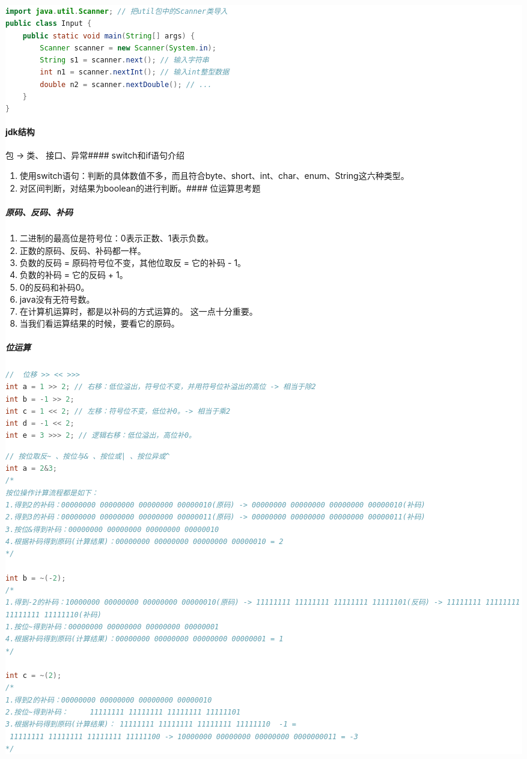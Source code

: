 ```java
import java.util.Scanner; // 把util包中的Scanner类导入
public class Input {
	public static void main(String[] args) {
		Scanner scanner = new Scanner(System.in);
		String s1 = scanner.next(); // 输入字符串
		int n1 = scanner.nextInt(); // 输入int整型数据
		double n2 = scanner.nextDouble(); // ...
	}
}
```
#### jdk结构
包  -> 类、 接口、异常#### switch和if语句介绍
1. 使用switch语句：判断的具体数值不多，而且符合byte、short、int、char、enum、String这六种类型。
2. 对区间判断，对结果为boolean的进行判断。#### 位运算思考题

##### 原码、反码、补码

1. 二进制的最高位是符号位：0表示正数、1表示负数。
2. 正数的原码、反码、补码都一样。
3. 负数的反码 = 原码符号位不变，其他位取反 = 它的补码 - 1。
4. 负数的补码 = 它的反码 + 1。
5. 0的反码和补码0。
6. java没有无符号数。
7. 在计算机运算时，都是以补码的方式运算的。 这一点十分重要。
8. 当我们看运算结果的时候，要看它的原码。

##### 位运算

```java
//  位移 >> << >>>
int a = 1 >> 2; // 右移：低位溢出，符号位不变，并用符号位补溢出的高位 -> 相当于除2
int b = -1 >> 2; 
int c = 1 << 2; // 左移：符号位不变，低位补0。-> 相当于乘2
int d = -1 << 2;
int e = 3 >>> 2; // 逻辑右移：低位溢出，高位补0。
```

```java
// 按位取反~ 、按位与& 、按位或| 、按位异或^
int a = 2&3;
/*
按位操作计算流程都是如下：
1.得到2的补码：00000000 00000000 00000000 00000010(原码) -> 00000000 00000000 00000000 00000010(补码)
2.得到3的补码：00000000 00000000 00000000 00000011(原码) -> 00000000 00000000 00000000 00000011(补码)
3.按位&得到补码：00000000 00000000 00000000 00000010
4.根据补码得到原码(计算结果)：00000000 00000000 00000000 00000010 = 2
*/

int b = ~(-2);
/*
1.得到-2的补码：10000000 00000000 00000000 00000010(原码) -> 11111111 11111111 11111111 11111101(反码) -> 11111111 11111111 11111111 11111110(补码)
1.按位~得到补码：00000000 00000000 00000000 00000001
4.根据补码得到原码(计算结果)：00000000 00000000 00000000 00000001 = 1
*/

int c = ~(2);
/*
1.得到2的补码：00000000 00000000 00000000 00000010
2.按位~得到补码：     11111111 11111111 11111111 11111101
3.根据补码得到原码(计算结果)： 11111111 11111111 11111111 11111110  -1 = 
 11111111 11111111 11111111 11111100 -> 10000000 00000000 00000000 0000000011 = -3
*/
```
